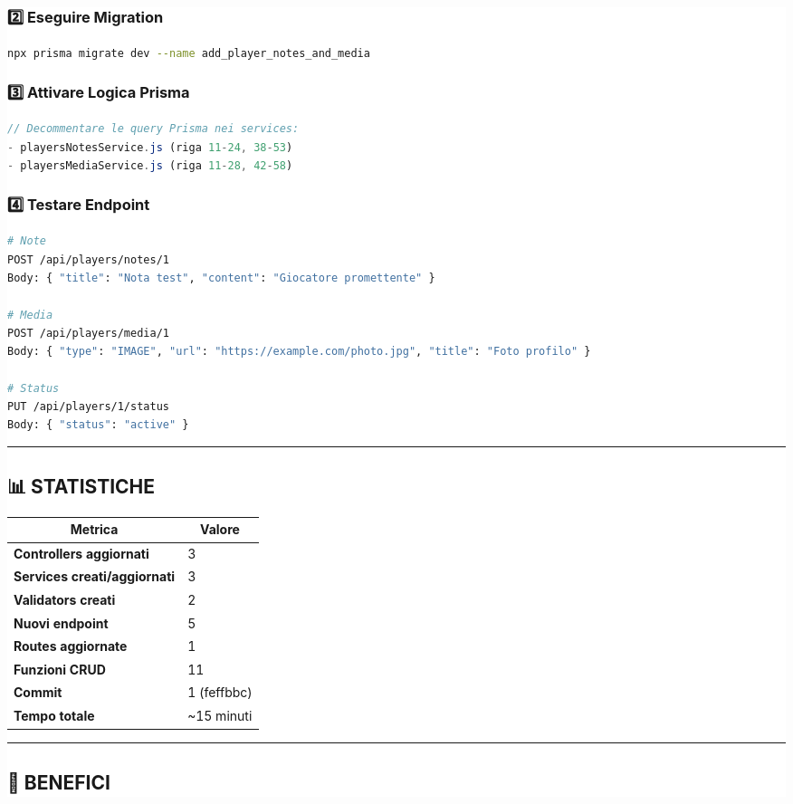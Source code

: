 ### 2️⃣ Eseguire Migration
```bash
npx prisma migrate dev --name add_player_notes_and_media
```

### 3️⃣ Attivare Logica Prisma
```javascript
// Decommentare le query Prisma nei services:
- playersNotesService.js (riga 11-24, 38-53)
- playersMediaService.js (riga 11-28, 42-58)
```

### 4️⃣ Testare Endpoint
```bash
# Note
POST /api/players/notes/1
Body: { "title": "Nota test", "content": "Giocatore promettente" }

# Media
POST /api/players/media/1
Body: { "type": "IMAGE", "url": "https://example.com/photo.jpg", "title": "Foto profilo" }

# Status
PUT /api/players/1/status
Body: { "status": "active" }
```

---

## 📊 STATISTICHE

| Metrica | Valore |
|---------|--------|
| **Controllers aggiornati** | 3 |
| **Services creati/aggiornati** | 3 |
| **Validators creati** | 2 |
| **Nuovi endpoint** | 5 |
| **Routes aggiornate** | 1 |
| **Funzioni CRUD** | 11 |
| **Commit** | 1 (feffbbc) |
| **Tempo totale** | ~15 minuti |

---

## 🚀 BENEFICI
